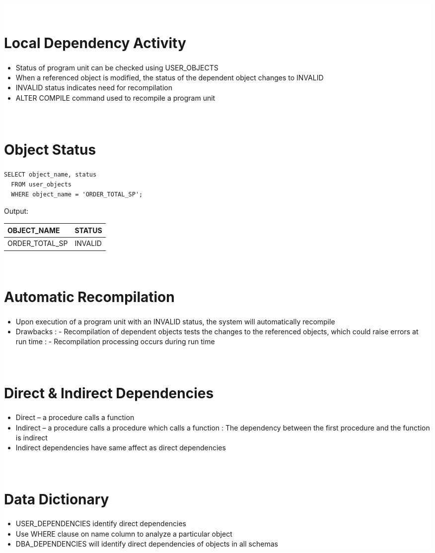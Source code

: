 <br>

# Local Dependency Activity

- Status of program unit can be checked using USER_OBJECTS
- When a referenced object is modified, the status of the dependent object changes to INVALID
- INVALID status indicates need for recompilation
- ALTER COMPILE command used to recompile a program unit

<br>

# Object Status

```
SELECT object_name, status
  FROM user_objects
  WHERE object_name = 'ORDER_TOTAL_SP';
```

Output:

| OBJECT_NAME    | STATUS  |
| :------------- | :------ |
| ORDER_TOTAL_SP | INVALID |

<br>

# Automatic Recompilation

- Upon execution of a program unit with an INVALID status, the system will automatically recompile
- Drawbacks
  : - Recompilation of dependent objects tests the changes to the referenced objects, which could raise errors at run time
  : - Recompilation processing occurs during run time

<br>

# Direct & Indirect Dependencies

- Direct – a procedure calls a function
- Indirect – a procedure calls a procedure which calls a function
  : The dependency between the first procedure and the function is indirect
- Indirect dependencies have same affect as direct dependencies

<br>

# Data Dictionary

- USER_DEPENDENCIES identify direct dependencies
- Use WHERE clause on name column to analyze a particular object
- DBA_DEPENDENCIES will identify direct dependencies of objects in all schemas
